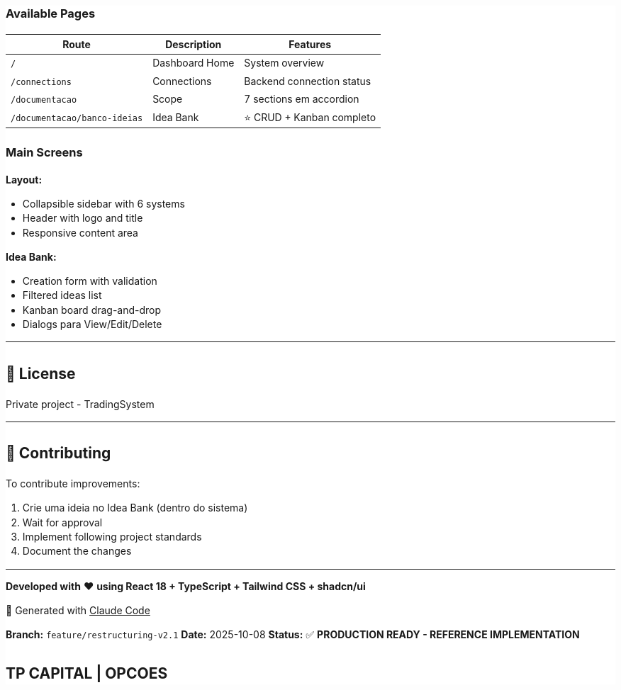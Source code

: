 ### Available Pages

| Route | Description | Features |
|------|-----------|----------|
| `/` | Dashboard Home | System overview |
| `/connections` | Connections | Backend connection status |
| `/documentacao` | Scope | 7 sections em accordion |
| `/documentacao/banco-ideias` | Idea Bank | ⭐ CRUD + Kanban completo |

### Main Screens

**Layout:**

- Collapsible sidebar with 6 systems
- Header with logo and title
- Responsive content area

**Idea Bank:**

- Creation form with validation
- Filtered ideas list
- Kanban board drag-and-drop
- Dialogs para View/Edit/Delete

---

## 📝 License

Private project - TradingSystem

---

## 👥 Contributing

To contribute improvements:

1. Crie uma ideia no Idea Bank (dentro do sistema)
2. Wait for approval
3. Implement following project standards
4. Document the changes

---

**Developed with** ❤️ **using React 18 + TypeScript + Tailwind CSS + shadcn/ui**

🤖 Generated with [Claude Code](https://claude.com/claude-code)

**Branch:** `feature/restructuring-v2.1`
**Date:** 2025-10-08
**Status:** ✅ **PRODUCTION READY - REFERENCE IMPLEMENTATION**

## TP CAPITAL | OPCOES
